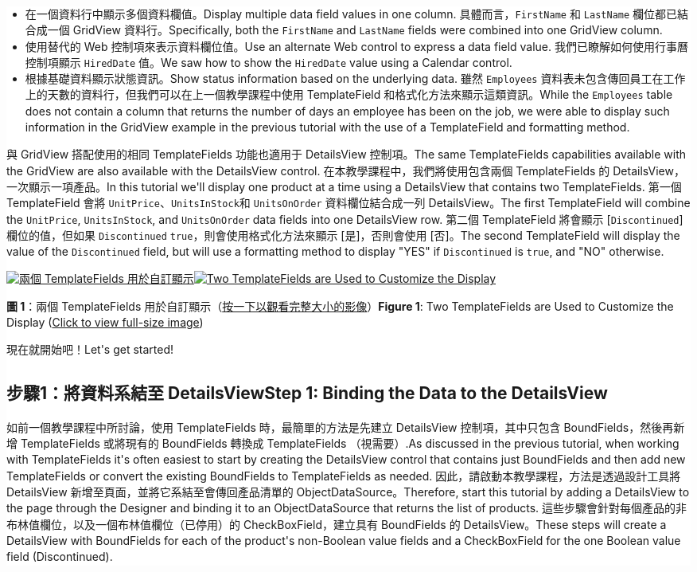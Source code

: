 - <span data-ttu-id="5d4b9-112">在一個資料行中顯示多個資料欄值。</span><span class="sxs-lookup"><span data-stu-id="5d4b9-112">Display multiple data field values in one column.</span></span> <span data-ttu-id="5d4b9-113">具體而言，`FirstName` 和 `LastName` 欄位都已結合成一個 GridView 資料行。</span><span class="sxs-lookup"><span data-stu-id="5d4b9-113">Specifically, both the `FirstName` and `LastName` fields were combined into one GridView column.</span></span>
- <span data-ttu-id="5d4b9-114">使用替代的 Web 控制項來表示資料欄位值。</span><span class="sxs-lookup"><span data-stu-id="5d4b9-114">Use an alternate Web control to express a data field value.</span></span> <span data-ttu-id="5d4b9-115">我們已瞭解如何使用行事曆控制項顯示 `HiredDate` 值。</span><span class="sxs-lookup"><span data-stu-id="5d4b9-115">We saw how to show the `HiredDate` value using a Calendar control.</span></span>
- <span data-ttu-id="5d4b9-116">根據基礎資料顯示狀態資訊。</span><span class="sxs-lookup"><span data-stu-id="5d4b9-116">Show status information based on the underlying data.</span></span> <span data-ttu-id="5d4b9-117">雖然 `Employees` 資料表未包含傳回員工在工作上的天數的資料行，但我們可以在上一個教學課程中使用 TemplateField 和格式化方法來顯示這類資訊。</span><span class="sxs-lookup"><span data-stu-id="5d4b9-117">While the `Employees` table does not contain a column that returns the number of days an employee has been on the job, we were able to display such information in the GridView example in the previous tutorial with the use of a TemplateField and formatting method.</span></span>

<span data-ttu-id="5d4b9-118">與 GridView 搭配使用的相同 TemplateFields 功能也適用于 DetailsView 控制項。</span><span class="sxs-lookup"><span data-stu-id="5d4b9-118">The same TemplateFields capabilities available with the GridView are also available with the DetailsView control.</span></span> <span data-ttu-id="5d4b9-119">在本教學課程中，我們將使用包含兩個 TemplateFields 的 DetailsView，一次顯示一項產品。</span><span class="sxs-lookup"><span data-stu-id="5d4b9-119">In this tutorial we'll display one product at a time using a DetailsView that contains two TemplateFields.</span></span> <span data-ttu-id="5d4b9-120">第一個 TemplateField 會將 `UnitPrice`、`UnitsInStock`和 `UnitsOnOrder` 資料欄位結合成一列 DetailsView。</span><span class="sxs-lookup"><span data-stu-id="5d4b9-120">The first TemplateField will combine the `UnitPrice`, `UnitsInStock`, and `UnitsOnOrder` data fields into one DetailsView row.</span></span> <span data-ttu-id="5d4b9-121">第二個 TemplateField 將會顯示 [`Discontinued`] 欄位的值，但如果 `Discontinued` `true`，則會使用格式化方法來顯示 [是]，否則會使用 [否]。</span><span class="sxs-lookup"><span data-stu-id="5d4b9-121">The second TemplateField will display the value of the `Discontinued` field, but will use a formatting method to display "YES" if `Discontinued` is `true`, and "NO" otherwise.</span></span>

<span data-ttu-id="5d4b9-122">[![兩個 TemplateFields 用於自訂顯示](using-templatefields-in-the-detailsview-control-cs/_static/image2.png)](using-templatefields-in-the-detailsview-control-cs/_static/image1.png)</span><span class="sxs-lookup"><span data-stu-id="5d4b9-122">[![Two TemplateFields are Used to Customize the Display](using-templatefields-in-the-detailsview-control-cs/_static/image2.png)](using-templatefields-in-the-detailsview-control-cs/_static/image1.png)</span></span>

<span data-ttu-id="5d4b9-123">**圖 1**：兩個 TemplateFields 用於自訂顯示（[按一下以觀看完整大小的影像](using-templatefields-in-the-detailsview-control-cs/_static/image3.png)）</span><span class="sxs-lookup"><span data-stu-id="5d4b9-123">**Figure 1**: Two TemplateFields are Used to Customize the Display ([Click to view full-size image](using-templatefields-in-the-detailsview-control-cs/_static/image3.png))</span></span>

<span data-ttu-id="5d4b9-124">現在就開始吧！</span><span class="sxs-lookup"><span data-stu-id="5d4b9-124">Let's get started!</span></span>

## <a name="step-1-binding-the-data-to-the-detailsview"></a><span data-ttu-id="5d4b9-125">步驟1：將資料系結至 DetailsView</span><span class="sxs-lookup"><span data-stu-id="5d4b9-125">Step 1: Binding the Data to the DetailsView</span></span>

<span data-ttu-id="5d4b9-126">如前一個教學課程中所討論，使用 TemplateFields 時，最簡單的方法是先建立 DetailsView 控制項，其中只包含 BoundFields，然後再新增 TemplateFields 或將現有的 BoundFields 轉換成 TemplateFields （視需要）.</span><span class="sxs-lookup"><span data-stu-id="5d4b9-126">As discussed in the previous tutorial, when working with TemplateFields it's often easiest to start by creating the DetailsView control that contains just BoundFields and then add new TemplateFields or convert the existing BoundFields to TemplateFields as needed.</span></span> <span data-ttu-id="5d4b9-127">因此，請啟動本教學課程，方法是透過設計工具將 DetailsView 新增至頁面，並將它系結至會傳回產品清單的 ObjectDataSource。</span><span class="sxs-lookup"><span data-stu-id="5d4b9-127">Therefore, start this tutorial by adding a DetailsView to the page through the Designer and binding it to an ObjectDataSource that returns the list of products.</span></span> <span data-ttu-id="5d4b9-128">這些步驟會針對每個產品的非布林值欄位，以及一個布林值欄位（已停用）的 CheckBoxField，建立具有 BoundFields 的 DetailsView。</span><span class="sxs-lookup"><span data-stu-id="5d4b9-128">These steps will create a DetailsView with BoundFields for each of the product's non-Boolean value fields and a CheckBoxField for the one Boolean value field (Discontinued).</span></span>
